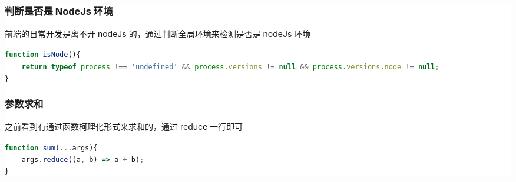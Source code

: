 ### 判断是否是 NodeJs 环境

前端的日常开发是离不开 nodeJs 的，通过判断全局环境来检测是否是 nodeJs 环境

```js
function isNode(){
    return typeof process !== 'undefined' && process.versions != null && process.versions.node != null;
}
```

### 参数求和

之前看到有通过函数柯理化形式来求和的，通过 reduce 一行即可

```js
function sum(...args){
    args.reduce((a, b) => a + b);
}
```
